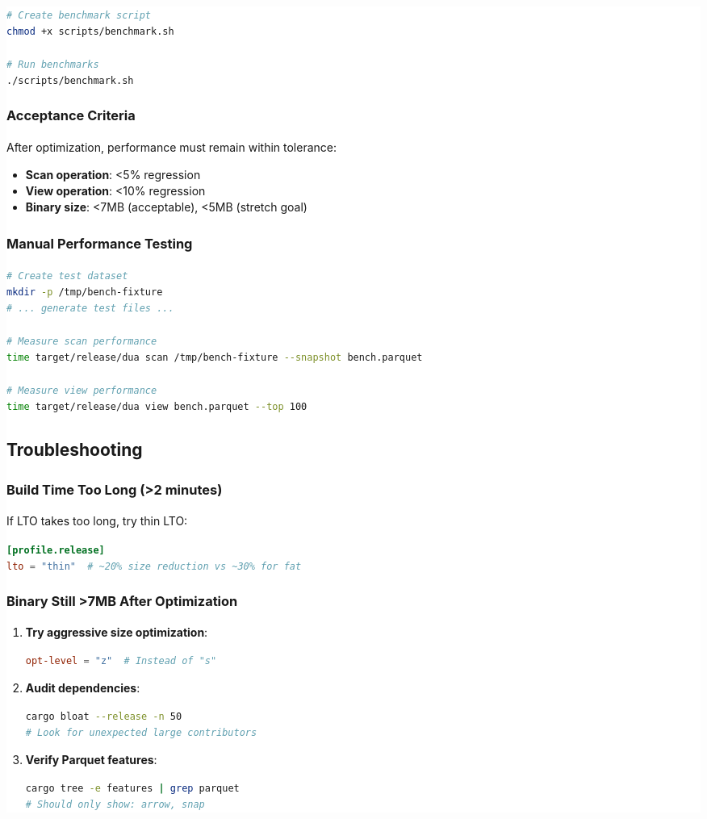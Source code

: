 ```bash
# Create benchmark script
chmod +x scripts/benchmark.sh

# Run benchmarks
./scripts/benchmark.sh
```

### Acceptance Criteria

After optimization, performance must remain within tolerance:

- **Scan operation**: <5% regression
- **View operation**: <10% regression
- **Binary size**: <7MB (acceptable), <5MB (stretch goal)

### Manual Performance Testing

```bash
# Create test dataset
mkdir -p /tmp/bench-fixture
# ... generate test files ...

# Measure scan performance
time target/release/dua scan /tmp/bench-fixture --snapshot bench.parquet

# Measure view performance
time target/release/dua view bench.parquet --top 100
```

## Troubleshooting

### Build Time Too Long (>2 minutes)

If LTO takes too long, try thin LTO:
```toml
[profile.release]
lto = "thin"  # ~20% size reduction vs ~30% for fat
```

### Binary Still >7MB After Optimization

1. **Try aggressive size optimization**:
   ```toml
   opt-level = "z"  # Instead of "s"
   ```

2. **Audit dependencies**:
   ```bash
   cargo bloat --release -n 50
   # Look for unexpected large contributors
   ```

3. **Verify Parquet features**:
   ```bash
   cargo tree -e features | grep parquet
   # Should only show: arrow, snap
   ```
